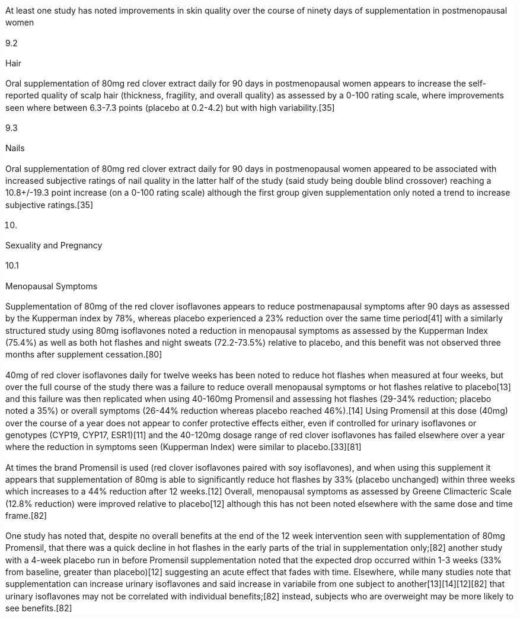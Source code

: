 
At least one study has noted improvements in skin quality over the course of ninety days of supplementation in postmenopausal women


9.2

Hair

Oral supplementation of 80mg red clover extract daily for 90 days in postmenopausal women appears to increase the self\-reported quality of scalp hair (thickness, fragility, and overall quality) as assessed by a 0\-100 rating scale, where improvements seen where between 6\.3\-7\.3 points (placebo at 0\.2\-4\.2\) but with high variability.\[35]

9.3

Nails

Oral supplementation of 80mg red clover extract daily for 90 days in postmenopausal women appeared to be associated with increased subjective ratings of nail quality in the latter half of the study (said study being double blind crossover) reaching a 10\.8\+/\-19\.3 point increase (on a 0\-100 rating scale) although the first group given supplementation only noted a trend to increase subjective ratings.\[35]

10.

Sexuality and Pregnancy

10.1

Menopausal Symptoms

Supplementation of 80mg of the red clover isoflavones appears to reduce postmenapausal symptoms after 90 days as assessed by the Kupperman index by 78%, whereas placebo experienced a 23% reduction over the same time period\[41] with a similarly structured study using 80mg isoflavones noted a reduction in menopausal symptoms as assessed by the Kupperman Index (75\.4%) as well as both hot flashes and night sweats (72\.2\-73\.5%) relative to placebo, and this benefit was not observed three months after supplement cessation.\[80]

40mg of red clover isoflavones daily for twelve weeks has been noted to reduce hot flashes when measured at four weeks, but over the full course of the study there was a failure to reduce overall menopausal symptoms or hot flashes relative to placebo\[13] and this failure was then replicated when using 40\-160mg Promensil and assessing hot flashes (29\-34% reduction; placebo noted a 35%) or overall symptoms (26\-44% reduction whereas placebo reached 46%).\[14] Using Promensil at this dose (40mg) over the course of a year does not appear to confer protective effects either, even if controlled for urinary isoflavones or genotypes (CYP19, CYP17, ESR1\)\[11] and the 40\-120mg dosage range of red clover isoflavones has failed elsewhere over a year where the reduction in symptoms seen (Kupperman Index) were similar to placebo.\[33]\[81]

At times the brand Promensil is used (red clover isoflavones paired with soy isoflavones), and when using this supplement it appears that supplementation of 80mg is able to significantly reduce hot flashes by 33% (placebo unchanged) within three weeks which increases to a 44% reduction after 12 weeks.\[12] Overall, menopausal symptoms as assessed by Greene Climacteric Scale (12\.8% reduction) were improved relative to placebo\[12] although this has not been noted elsewhere with the same dose and time frame.\[82]

One study has noted that, despite no overall benefits at the end of the 12 week intervention seen with supplementation of 80mg Promensil, that there was a quick decline in hot flashes in the early parts of the trial in supplementation only;\[82] another study with a 4\-week placebo run in before Promensil supplementation noted that the expected drop occurred within 1\-3 weeks (33% from baseline, greater than placebo)\[12] suggesting an acute effect that fades with time. Elsewhere, while many studies note that supplementation can increase urinary isoflavones and said increase in variabile from one subject to another\[13]\[14]\[12]\[82] that urinary isoflavones may not be correlated with individual benefits;\[82] instead, subjects who are overweight may be more likely to see benefits.\[82]
